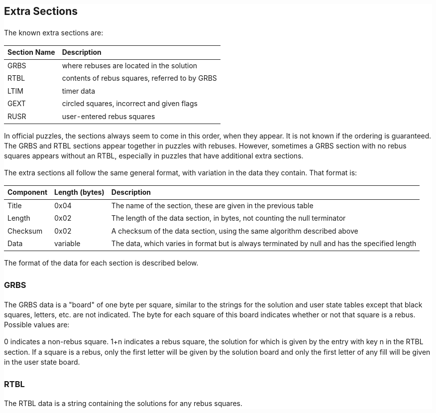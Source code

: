 ## Extra Sections

The known extra sections are:

| Section Name | Description |
|:-----------------|:----------------|
| GRBS | where rebuses are located in the solution |
| RTBL | contents of rebus squares, referred to by GRBS |
| LTIM | timer data |
| GEXT | circled squares, incorrect and given flags |
| RUSR | user-entered rebus squares |

In official puzzles, the sections always seem to come in this order, when they appear. It is not
known if the ordering is guaranteed. The GRBS and RTBL sections appear together in puzzles with
rebuses. However, sometimes a GRBS section with no rebus squares appears without an RTBL, especially
in puzzles that have additional extra sections.

The extra sections all follow the same general format, with variation in the data they contain. That
format is:

| Component | Length (bytes) | Description |
|:--------------|:-------------------|:----------------|
| Title | 0x04 | The name of the section, these are given in the previous table |
| Length | 0x02 | The length of the data section, in bytes, not counting the null terminator |
| Checksum | 0x02 | A checksum of the data section, using the same algorithm described above |
| Data | variable | The data, which varies in format but is always terminated by null and has the specified length |

The format of the data for each section is described below.

### GRBS

The GRBS data is a "board" of one byte per square, similar to the strings for the solution and user
state tables except that black squares, letters, etc. are not indicated. The byte for each square of
this board indicates whether or not that square is a rebus. Possible values are:

0 indicates a non-rebus square.
1+n indicates a rebus square, the solution for which is given by the entry with key n in the RTBL section.
If a square is a rebus, only the first letter will be given by the solution board and only the first letter of any fill will be given in the user state board.

### RTBL

The RTBL data is a string containing the solutions for any rebus squares.

